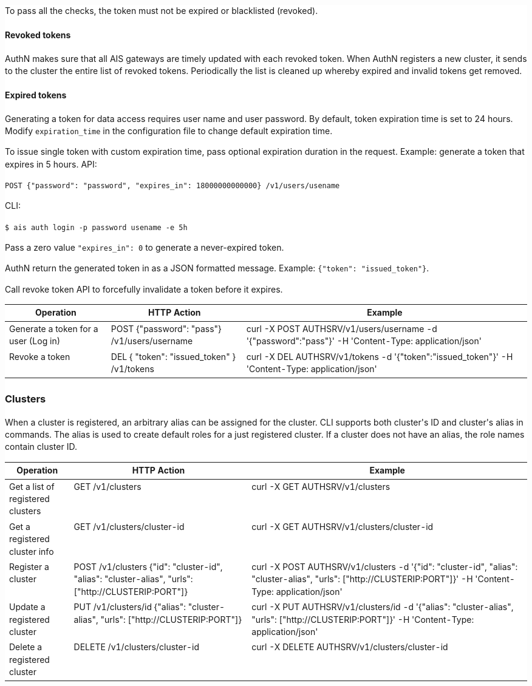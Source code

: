 To pass all the checks, the token must not be expired or blacklisted (revoked).

#### Revoked tokens

AuthN makes sure that all AIS gateways are timely updated with each revoked token.
When AuthN registers a new cluster, it sends to the cluster the entire list of revoked tokens.
Periodically the list is cleaned up whereby expired and invalid tokens get removed.

#### Expired tokens
Generating a token for data access requires user name and user password.
By default, token expiration time is set to 24 hours.
Modify `expiration_time` in the configuration file to change default expiration time.

To issue single token with custom expiration time, pass optional expiration duration in the request.
Example: generate a token that expires in 5 hours. API:

```
POST {"password": "password", "expires_in": 18000000000000} /v1/users/usename
````

CLI:

```console
$ ais auth login -p password usename -e 5h
```

Pass a zero value `"expires_in": 0` to generate a never-expired token.

AuthN return the generated token in as a JSON formatted message. Example: `{"token": "issued_token"}`.

Call revoke token API to forcefully invalidate a token before it expires.

| Operation | HTTP Action | Example |
|---|---|---|
| Generate a token for a user (Log in) | POST {"password": "pass"} /v1/users/username | curl -X POST AUTHSRV/v1/users/username -d '{"password":"pass"}' -H 'Content-Type: application/json' |
| Revoke a token | DEL { "token": "issued_token" } /v1/tokens | curl -X DEL AUTHSRV/v1/tokens -d '{"token":"issued_token"}' -H 'Content-Type: application/json' |

### Clusters

When a cluster is registered, an arbitrary alias can be assigned for the cluster.
CLI supports both cluster's ID and cluster's alias in commands.
The alias is used to create default roles for a just registered cluster.
If a cluster does not have an alias, the role names contain cluster ID.

| Operation | HTTP Action | Example |
|---|---|---|
| Get a list of registered clusters | GET /v1/clusters | curl -X GET AUTHSRV/v1/clusters |
| Get a registered cluster info | GET /v1/clusters/cluster-id | curl -X GET AUTHSRV/v1/clusters/cluster-id |
| Register a cluster | POST /v1/clusters {"id": "cluster-id", "alias": "cluster-alias", "urls": ["http://CLUSTERIP:PORT"]}| curl -X POST AUTHSRV/v1/clusters -d '{"id": "cluster-id", "alias": "cluster-alias", "urls": ["http://CLUSTERIP:PORT"]}' -H 'Content-Type: application/json' |
| Update a registered cluster | PUT /v1/clusters/id {"alias": "cluster-alias", "urls": ["http://CLUSTERIP:PORT"]}| curl -X PUT AUTHSRV/v1/clusters/id -d '{"alias": "cluster-alias", "urls": ["http://CLUSTERIP:PORT"]}' -H 'Content-Type: application/json' |
| Delete a registered cluster | DELETE /v1/clusters/cluster-id | curl -X DELETE AUTHSRV/v1/clusters/cluster-id |
